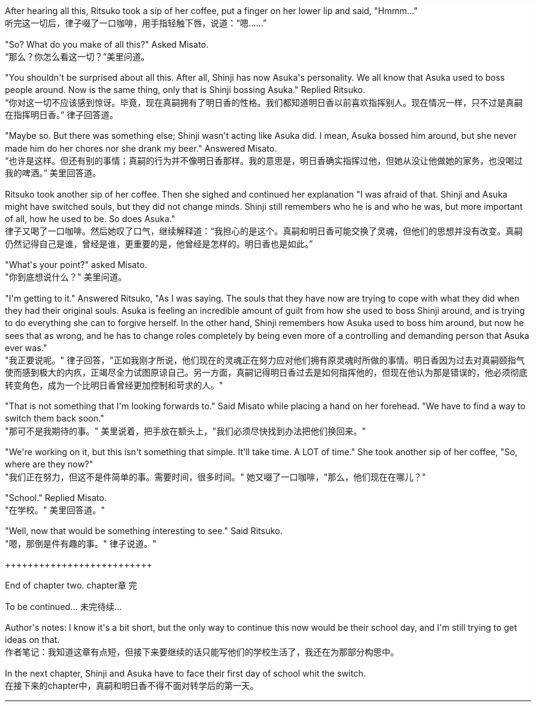 After hearing all this, Ritsuko took a sip of her coffee, put a finger on her lower lip and said, "Hmmm..."  
听完这一切后，律子啜了一口咖啡，用手指轻触下唇，说道：“嗯……”  
  
"So? What do you make of all this?" Asked Misato.  
“那么？你怎么看这一切？”美里问道。  
  
"You shouldn't be surprised about all this. After all, Shinji has now Asuka's personality. We all know that Asuka used to boss people around. Now is the same thing, only that is Shinji bossing Asuka." Replied Ritsuko.  
“你对这一切不应该感到惊讶。毕竟，现在真嗣拥有了明日香的性格。我们都知道明日香以前喜欢指挥别人。现在情况一样，只不过是真嗣在指挥明日香。” 律子回答道。  
  
"Maybe so. But there was something else; Shinji wasn't acting like Asuka did. I mean, Asuka bossed him around, but she never made him do her chores nor she drank my beer." Answered Misato.  
“也许是这样。但还有别的事情；真嗣的行为并不像明日香那样。我的意思是，明日香确实指挥过他，但她从没让他做她的家务，也没喝过我的啤酒。” 美里回答道。  
  
Ritsuko took another sip of her coffee. Then she sighed and continued her explanation "I was afraid of that. Shinji and Asuka might have switched souls, but they did not change minds. Shinji still remembers who he is and who he was, but more important of all, how he used to be. So does Asuka."  
律子又喝了一口咖啡。然后她叹了口气，继续解释道：“我担心的是这个。真嗣和明日香可能交换了灵魂，但他们的思想并没有改变。真嗣仍然记得自己是谁，曾经是谁，更重要的是，他曾经是怎样的。明日香也是如此。”  
  
"What's your point?" asked Misato.  
"你到底想说什么？" 美里问道。  
  
"I'm getting to it." Answered Ritsuko, "As I was saying. The souls that they have now are trying to cope with what they did when they had their original souls. Asuka is feeling an incredible amount of guilt from how she used to boss Shinji around, and is trying to do everything she can to forgive herself. In the other hand, Shinji remembers how Asuka used to boss him around, but now he sees that as wrong, and he has to change roles completely by being even more of a controlling and demanding person that Asuka ever was."  
"我正要说呢。" 律子回答，"正如我刚才所说，他们现在的灵魂正在努力应对他们拥有原灵魂时所做的事情。明日香因为过去对真嗣颐指气使而感到极大的内疚，正竭尽全力试图原谅自己。另一方面，真嗣记得明日香过去是如何指挥他的，但现在他认为那是错误的，他必须彻底转变角色，成为一个比明日香曾经更加控制和苛求的人。"  
  
"That is not something that I'm looking forwards to." Said Misato while placing a hand on her forehead. "We have to find a way to switch them back soon."  
"那可不是我期待的事。" 美里说着，把手放在额头上，"我们必须尽快找到办法把他们换回来。"  
  
"We're working on it, but this isn't something that simple. It'll take time. A LOT of time." She took another sip of her coffee, "So, where are they now?"  
"我们正在努力，但这不是件简单的事。需要时间，很多时间。" 她又啜了一口咖啡，"那么，他们现在在哪儿？"  
  
"School." Replied Misato.  
"在学校。" 美里回答道。"  
  
"Well, now that would be something interesting to see." Said Ritsuko.  
"嗯，那倒是件有趣的事。" 律子说道。"  
  
++++++++++++++++++++++++++  
  
End of chapter two. chapter章 完  
  
To be continued... 未完待续...  
  
Author's notes: I know it's a bit short, but the only way to continue this now would be their school day, and I'm still trying to get ideas on that.  
作者笔记：我知道这章有点短，但接下来要继续的话只能写他们的学校生活了，我还在为那部分构思中。  
  
In the next chapter, Shinji and Asuka have to face their first day of school whit the switch.  
在接下来的chapter中，真嗣和明日香不得不面对转学后的第一天。

---
